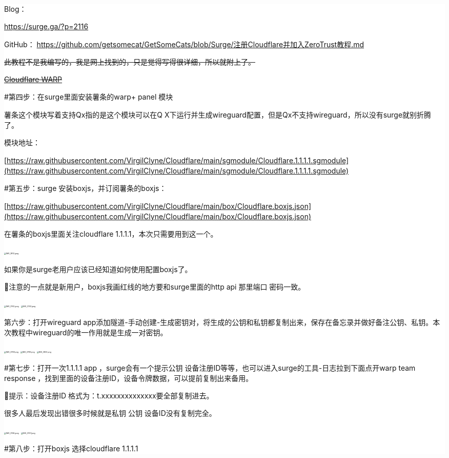 Blog：

https://surge.ga/?p=2116

GitHub：
https://github.com/getsomecat/GetSomeCats/blob/Surge/注册Cloudflare并加入ZeroTrust教程.md

~~此教程不是我编写的，我是网上找到的，只是觉得写得很详细，所以就附上了。~~

~~[Cloudflare WARP](https://www.morax-xyc.com/post/839e7851/)~~

#第四步：在surge里面安装薯条的warp+ panel 模块

薯条这个模块写着支持Qx指的是这个模块可以在Q X下运行并生成wireguard配置，但是Qx不支持wireguard，所以没有surge就别折腾了。

模块地址：

[https://raw.githubusercontent.com/VirgilClyne/Cloudflare/main/sgmodule/Cloudflare.1.1.1.1.sgmodule](https://raw.githubusercontent.com/VirgilClyne/Cloudflare/main/sgmodule/Cloudflare.1.1.1.1.sgmodule)

#第五步：surge 安装boxjs，并订阅薯条的boxjs：

[https://raw.githubusercontent.com/VirgilClyne/Cloudflare/main/box/Cloudflare.boxjs.json](https://raw.githubusercontent.com/VirgilClyne/Cloudflare/main/box/Cloudflare.boxjs.json)

在薯条的boxjs里面关注cloudflare 1.1.1.1，本次只需要用到这一个。

<img src="https://res.craft.do/user/full/3d8a8c5e-ccfa-1873-1c87-72e71ce00df1/039AD17B-5D8A-43C0-B05A-0655AFA8D4D9_2/pUV17wcjAHQIxc5I2JH4lKQTZLhcY4WMI5yPtCnUAjIz/IMG_3812.jpeg" alt="IMG_3812.jpeg" style="zoom:25%;" />

如果你是surge老用户应该已经知道如何使用配置boxjs了。

🔔注意的一点就是新用户，boxjs我画红线的地方要和surge里面的http api 那里端口 密码一致。

<img src="https://res.craft.do/user/full/3d8a8c5e-ccfa-1873-1c87-72e71ce00df1/19C1A227-5AA4-49E4-9857-7243EB5C704A_2/bNmHN7ZmRYd9j7EKSYYX22yZUMxMmKjuWBsfgdpYys4z/IMG_3742.jpeg" alt="IMG_3742.jpeg" style="zoom:25%;" />

<img src="https://res.craft.do/user/full/3d8a8c5e-ccfa-1873-1c87-72e71ce00df1/31F3735C-647E-47C9-B24C-D7800C44D33A_2/uj3Ah8PFAgj20PFxxEm5wciZ5lFzf7lQ2zfaa6VCJxgz/IMG_3743.jpeg" alt="IMG_3743.jpeg" style="zoom:25%;" />

第六步：打开wireguard app添加隧道-手动创建-生成密钥对，将生成的公钥和私钥都复制出来，保存在备忘录并做好备注公钥、私钥。本次教程中wireguard的唯一作用就是生成一对密钥。

<img src="https://res.craft.do/user/full/3d8a8c5e-ccfa-1873-1c87-72e71ce00df1/1FFCFA44-10EA-443F-BB36-3CB74B63D91D_2/GfxItVOHbWKExZT43e3EyqqXWW86MJ0GEwm2IZHHuJYz/IMG_3798.png" alt="IMG_3798.png" style="zoom:25%;" />

<img src="https://res.craft.do/user/full/3d8a8c5e-ccfa-1873-1c87-72e71ce00df1/A307E2E3-7A84-4231-A186-814B823A084E_2/gxn4Hxs6yFDN3WnxByIDvtSUqWNfWUkrzJxsdif1GEcz/IMG_3799.png" alt="IMG_3799.png" style="zoom:25%;" />

<img src="https://res.craft.do/user/full/3d8a8c5e-ccfa-1873-1c87-72e71ce00df1/4BECFA52-0E0E-4485-B211-975ACB3639EF_2/xNZqVcxFkHRYGUYrT1jxwVy0tbniVXLclHkGTy9yTd8z/IMG_3800.png" alt="IMG_3800.png" style="zoom:25%;" />

#第七步：打开一次1.1.1.1 app ，surge会有一个提示公钥 设备注册ID等等，也可以进入surge的工具-日志拉到下面点开warp team response ，找到里面的设备注册ID，设备令牌数据，可以提前复制出来备用。

🔔提示：设备注册ID 格式为：t.xxxxxxxxxxxxxx要全部复制进去。

很多人最后发现出错很多时候就是私钥 公钥 设备ID没有复制完全。

<img src="https://res.craft.do/user/full/3d8a8c5e-ccfa-1873-1c87-72e71ce00df1/84AA217B-34C3-4CAC-A1A5-C00AA4713AFA_2/tpxkwlY2y9dwLXcFuWjbxyUNZu2n7jxLNdUvEWBjHDAz/IMG_3746.jpeg" alt="IMG_3746.jpeg" style="zoom:25%;" />

<img src="https://res.craft.do/user/full/3d8a8c5e-ccfa-1873-1c87-72e71ce00df1/0016E6BC-C8D8-40C4-9453-D05B9C871C32_2/O3sFpC9xVxpGtDJa4MTqtwlLmFEDmvDzXqPWHA7EQE0z/IMG_3747.jpeg" alt="IMG_3747.jpeg" style="zoom:25%;" />

#第八步：打开boxjs 选择cloudflare 1.1.1.1
